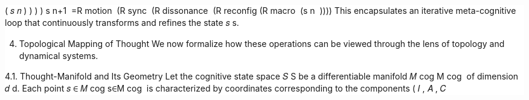(
𝑠
𝑛
)
)
)
)
s 
n+1
​
 =R 
motion
​
 (R 
sync
​
 (R 
dissonance
​
 (R 
reconfig
​
 (R 
macro
​
 (s 
n
​
 ))))
This encapsulates an iterative meta-cognitive loop that continuously transforms and refines the state 
𝑠
s.

4. Topological Mapping of Thought
We now formalize how these operations can be viewed through the lens of topology and dynamical systems.

4.1. Thought-Manifold and Its Geometry
Let the cognitive state space 
𝑆
S be a differentiable manifold 
𝑀
cog
M 
cog
​
  of dimension 
𝑑
d. Each point 
𝑠
∈
𝑀
cog
s∈M 
cog
​
  is characterized by coordinates corresponding to the components 
(
𝐼
,
𝐴
,
𝐶